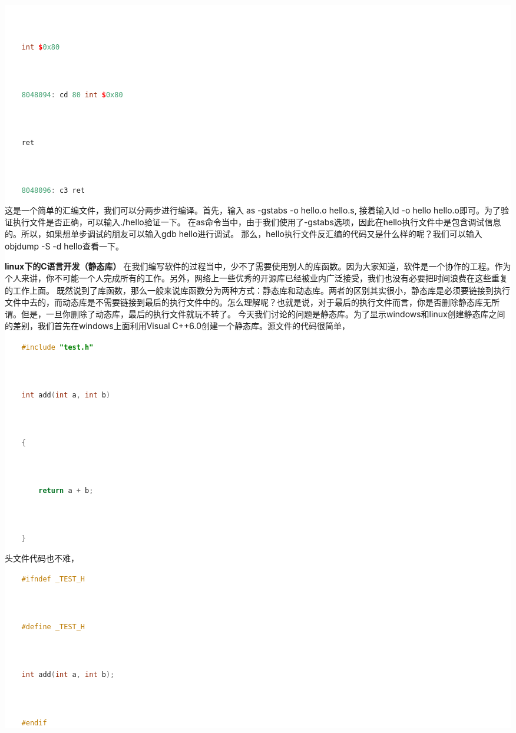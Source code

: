 ```cpp



    int $0x80



    8048094: cd 80 int $0x80



    ret



    8048096: c3 ret
```

  这是一个简单的汇编文件，我们可以分两步进行编译。首先，输入 as -gstabs -o hello.o hello.s, 接着输入ld -o hello hello.o即可。为了验证执行文件是否正确，可以输入./hello验证一下。
 在as命令当中，由于我们使用了-gstabs选项，因此在hello执行文件中是包含调试信息的。所以，如果想单步调试的朋友可以输入gdb hello进行调试。
 那么，hello执行文件反汇编的代码又是什么样的呢？我们可以输入objdump -S -d hello查看一下。

**linux下的C语言开发（静态库）**
 在我们编写软件的过程当中，少不了需要使用别人的库函数。因为大家知道，软件是一个协作的工程。作为个人来讲，你不可能一个人完成所有的工作。另外，网络上一些优秀的开源库已经被业内广泛接受，我们也没有必要把时间浪费在这些重复的工作上面。
 既然说到了库函数，那么一般来说库函数分为两种方式：静态库和动态库。两者的区别其实很小，静态库是必须要链接到执行文件中去的，而动态库是不需要链接到最后的执行文件中的。怎么理解呢？也就是说，对于最后的执行文件而言，你是否删除静态库无所谓。但是，一旦你删除了动态库，最后的执行文件就玩不转了。
 今天我们讨论的问题是静态库。为了显示windows和linux创建静态库之间的差别，我们首先在windows上面利用Visual C++6.0创建一个静态库。源文件的代码很简单，

```cpp
    #include "test.h"



    int add(int a, int b)



    {



        return a + b;



    }
```

头文件代码也不难，

```cpp
    #ifndef _TEST_H



    #define _TEST_H



    int add(int a, int b);



    #endif
```
